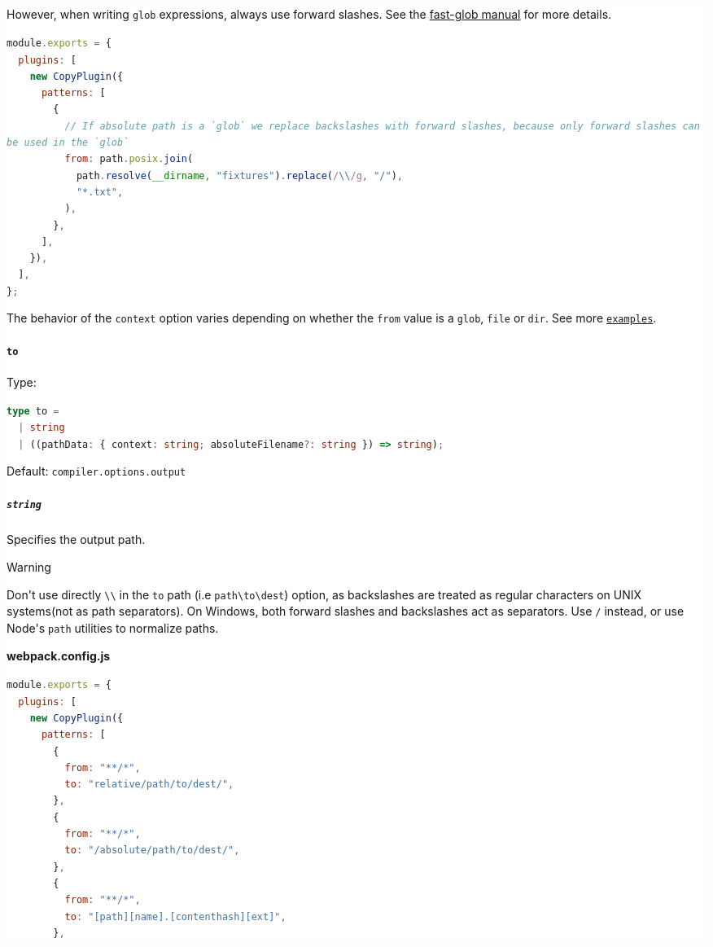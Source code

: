 However, when writing `glob` expressions, always use forward slashes.
See the [fast-glob manual](https://github.com/mrmlnc/fast-glob#how-to-write-patterns-on-windows) for more details.

```js
module.exports = {
  plugins: [
    new CopyPlugin({
      patterns: [
        {
          // If absolute path is a `glob` we replace backslashes with forward slashes, because only forward slashes can be used in the `glob`
          from: path.posix.join(
            path.resolve(__dirname, "fixtures").replace(/\\/g, "/"),
            "*.txt",
          ),
        },
      ],
    }),
  ],
};
```

The behavior of the `context` option varies depending on whether the `from` value is a `glob`, `file` or `dir`.
See more [`examples`](#examples).

#### `to`

Type:

```ts
type to =
  | string
  | ((pathData: { context: string; absoluteFilename?: string }) => string);
```

Default: `compiler.options.output`

##### `string`

Specifies the output path.

> [!WARNING]
>
> Don't use directly `\\` in the `to` path (i.e `path\to\dest`) option, as backslashes are treated as regular characters on UNIX systems(not as path separators).
> On Windows, both forward slashes and backslashes act as separators.
> Use `/` instead, or use Node's `path` utilities to normalize paths.

**webpack.config.js**

```js
module.exports = {
  plugins: [
    new CopyPlugin({
      patterns: [
        {
          from: "**/*",
          to: "relative/path/to/dest/",
        },
        {
          from: "**/*",
          to: "/absolute/path/to/dest/",
        },
        {
          from: "**/*",
          to: "[path][name].[contenthash][ext]",
        },
```

[npm]: https://img.shields.io/npm/v/copy-webpack-plugin.svg
[npm-url]: https://npmjs.com/package/copy-webpack-plugin
[node]: https://img.shields.io/node/v/copy-webpack-plugin.svg
[node-url]: https://nodejs.org
[tests]: https://github.com/webpack-contrib/copy-webpack-plugin/workflows/copy-webpack-plugin/badge.svg
[tests-url]: https://github.com/webpack-contrib/copy-webpack-plugin/actions
[cover]: https://codecov.io/gh/webpack-contrib/copy-webpack-plugin/branch/master/graph/badge.svg
[cover-url]: https://codecov.io/gh/webpack-contrib/copy-webpack-plugin
[discussion]: https://img.shields.io/github/discussions/webpack/webpack
[discussion-url]: https://github.com/webpack/webpack/discussions
[size]: https://packagephobia.now.sh/badge?p=copy-webpack-plugin
[size-url]: https://packagephobia.now.sh/result?p=copy-webpack-plugin
[glob-options]: https://github.com/SuperchupuDev/tinyglobby#options